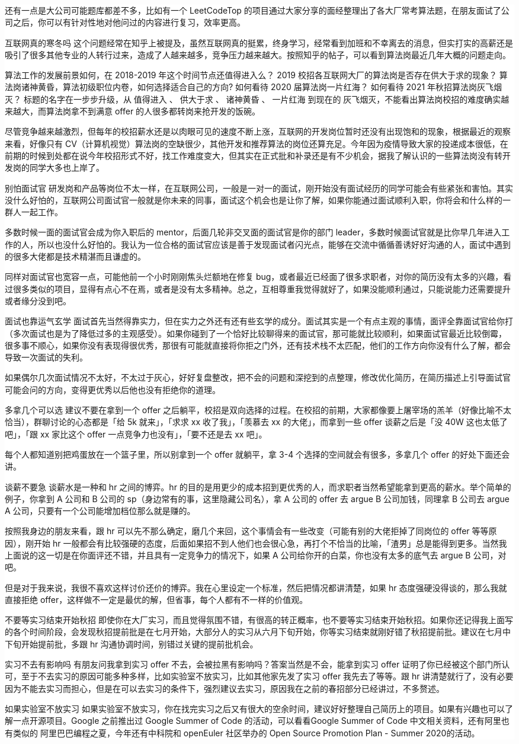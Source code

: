 还有一点是大公司可能题库都差不多，比如有一个 LeetCodeTop 的项目通过大家分享的面经整理出了各大厂常考算法题，在朋友面试了公司之后，你可以有针对性地对他问过的内容进行复习，效率更高。

互联网真的寒冬吗
这个问题经常在知乎上被提及，虽然互联网真的挺累，终身学习，经常看到加班和不幸离去的消息，但实打实的高薪还是吸引了很多其他专业的人转行过来，造成了人越来越多，竞争压力越来越大。按照知乎的帖子，可以看到算法岗最近几年大概的问题走向。

算法工作的发展前景如何，在 2018-2019 年这个时间节点还值得进入么？
2019 校招各互联网大厂的算法岗是否存在供大于求的现象？
算法岗诸神黄昏，算法初级职位内卷，如何选择适合自己的方向?
如何看待 2020 届算法岗一片红海？
如何看待 2021 年秋招算法岗灰飞烟灭？
标题的名字在一步步升级，从 值得进入 、 供大于求 、 诸神黄昏 、 一片红海 到现在的 灰飞烟灭，不能看出算法岗校招的难度确实越来越大，而算法岗拿不到满意 offer 的人很多都转岗来抢开发的饭碗。

尽管竞争越来越激烈，但每年的校招薪水还是以肉眼可见的速度不断上涨，互联网的开发岗位暂时还没有出现饱和的现象，根据最近的观察来看，好像只有 CV（计算机视觉）算法岗的空缺很少，其他开发和推荐算法的岗位还算充足。今年因为疫情导致大家的投递成本很低，在前期的时候到处都在说今年校招形式不好，找工作难度变大，但其实在正式批和补录还是有不少机会，据我了解认识的一些算法岗没有转开发岗的同学大多也上岸了。

别怕面试官
研发岗和产品等岗位不太一样，在互联网公司，一般是一对一的面试，刚开始没有面试经历的同学可能会有些紧张和害怕。其实没什么好怕的，互联网公司面试官一般就是你未来的同事，面试这个机会也是让你了解，如果你能通过面试顺利入职，你将会和什么样的一群人一起工作。

多数时候一面的面试官会成为你入职后的 mentor，后面几轮非交叉面的面试官是你的部门 leader，多数时候面试官就是比你早几年进入工作的人，所以也没什么好怕的。我认为一位合格的面试官应该是善于发现面试者闪光点，能够在交流中循循善诱好好沟通的人，面试中遇到的很多大佬都是技术精湛而且谦虚的。

同样对面试官也宽容一点，可能他前一个小时刚刚焦头烂额地在修复 bug，或者最近已经面了很多求职者，对你的简历没有太多的兴趣，看过很多类似的项目，显得有点心不在焉，或者是没有太多精神。总之，互相尊重我觉得就好了，如果没能顺利通过，只能说能力还需要提升或者缘分没到吧。

面试也靠运气玄学
面试首先当然得靠实力，但在实力之外还有还有些玄学的成分。面试其实是一个有点主观的事情，面评全靠面试官给你打（多次面试也是为了降低过多的主观感受）。如果你碰到了一个恰好比较聊得来的面试官，那可能就比较顺利，如果面试官最近比较倒霉，很多事不顺心，如果你没有表现得很优秀，那很有可能就直接将你拒之门外，还有技术栈不太匹配，他们的工作方向你没有什么了解，都会导致一次面试的失利。

如果偶尔几次面试情况不太好，不太过于灰心，好好复盘整改，把不会的问题和深挖到的点整理，修改优化简历，在简历描述上引导面试官可能会问的方向，变得更优秀以后他也没有拒绝你的道理。

多拿几个可以选
建议不要在拿到一个 offer 之后躺平，校招是双向选择的过程。在校招的前期，大家都像要上屠宰场的羔羊（好像比喻不太恰当），群聊讨论的心态都是「给 5k 就来」，「求求 xx 收了我」，「羡慕去 xx 的大佬」，而拿到一些 offer 谈薪之后是「没 40W 这也太低了吧」，「跟 xx 家比这个 offer 一点竞争力也没有」，「要不还是去 xx 吧」。

每个人都知道别把鸡蛋放在一个篮子里，所以别拿到一个 offer 就躺平，拿 3-4 个选择的空间就会有很多，多拿几个 offer 的好处下面还会讲。

谈薪不要急
谈薪水是一种和 hr 之间的博弈。hr 的目的是用更少的成本招到更优秀的人，而求职者当然希望能拿到更高的薪水。举个简单的例子，你拿到 A 公司和 B 公司的 sp（身边常有的事，这里隐藏公司名），拿 A 公司的 offer 去 argue B 公司加钱，同理拿 B 公司去 argue A 公司，只要有一个公司能增加档位那么就是赚的。

按照我身边的朋友来看，跟 hr 可以先不那么确定，磨几个来回，这个事情会有一些改变（可能有别的大佬拒掉了同岗位的 offer 等等原因），刚开始 hr 一般都会有比较强硬的态度，后面如果招不到人他们也会很心急，再打个不恰当的比喻，「渣男」总是能得到更多。当然我上面说的这一切是在你面评还不错，并且具有一定竞争力的情况下，如果 A 公司给你开的白菜，你也没有太多的底气去 argue B 公司，对吧。

但是对于我来说，我很不喜欢这样讨价还价的博弈。我在心里设定一个标准，然后把情况都讲清楚，如果 hr 态度强硬没得谈的，那么我就直接拒绝 offer，这样做不一定是最优的解，但省事，每个人都有不一样的价值观。

不要等实习结束开始秋招
即使你在大厂实习，而且觉得氛围不错，有很高的转正概率，也不要等实习结束开始秋招。如果你还记得我上面写的各个时间阶段，会发现秋招提前批是在七月开始，大部分人的实习从六月下旬开始，你等实习结束就刚好错了秋招提前批。建议在七月中下旬开始提前批，多跟 hr 沟通协调时间，别错过关键的提前批机会。

实习不去有影响吗
有朋友问我拿到实习 offer 不去，会被拉黑有影响吗？答案当然是不会，能拿到实习 offer 证明了你已经被这个部门所认可，至于不去实习的原因可能多种多样，比如实验室不放实习，比如其他家先发了实习 offer 我先去了等等。跟 hr 讲清楚就行了，没有必要因为不能去实习而担心，但是在可以去实习的条件下，强烈建议去实习，原因我在之前的春招部分已经讲过，不多赘述。

如果实验室不放实习
如果实验室不放实习，你在找完实习之后又有很大的空余时间，建议好好整理自己简历上的项目。如果有兴趣也可以了解一点开源项目。Google 之前推出过 Google Summer of Code 的活动，可以看看Google Summer of Code 中文相关资料，还有阿里也有类似的 阿里巴巴编程之夏，今年还有中科院和 openEuler 社区举办的 Open Source Promotion Plan - Summer 2020的活动。
